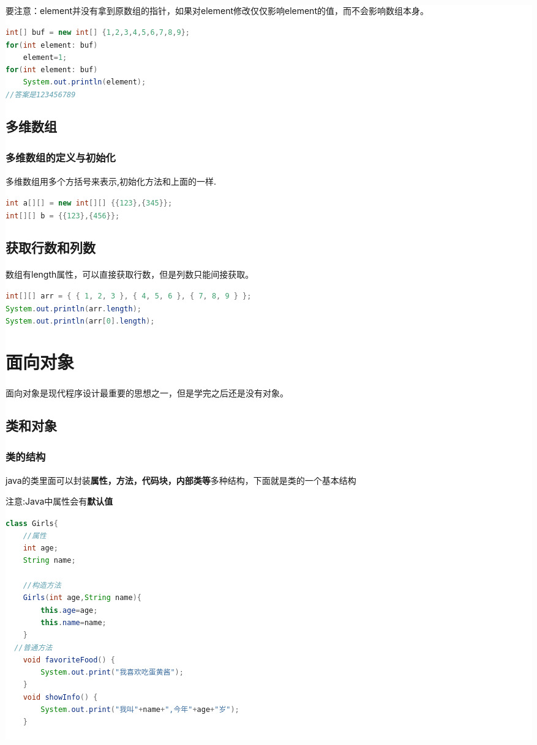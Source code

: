 要注意：element并没有拿到原数组的指针，如果对element修改仅仅影响element的值，而不会影响数组本身。

```java
int[] buf = new int[] {1,2,3,4,5,6,7,8,9};
for(int element: buf)
	element=1;
for(int element: buf)
	System.out.println(element);
//答案是123456789
```



## 多维数组

### 多维数组的定义与初始化

多维数组用多个方括号来表示,初始化方法和上面的一样.

```java
int a[][] = new int[][] {{123},{345}};
int[][] b = {{123},{456}};
```

## 获取行数和列数

数组有length属性，可以直接获取行数，但是列数只能间接获取。

```java
int[][] arr = { { 1, 2, 3 }, { 4, 5, 6 }, { 7, 8, 9 } };
System.out.println(arr.length);
System.out.println(arr[0].length);
```



# 面向对象

面向对象是现代程序设计最重要的思想之一，但是学完之后还是没有对象。

## 类和对象

### 类的结构

java的类里面可以封装**属性，方法，代码块，内部类等**多种结构，下面就是类的一个基本结构

注意:Java中属性会有**默认值**

```java
class Girls{
	//属性
	int age;
	String name;

	//构造方法
	Girls(int age,String name){
		this.age=age;
		this.name=name;
	}
  //普通方法
	void favoriteFood() {
		System.out.print("我喜欢吃蛋黄酱");
	}
	void showInfo() {
		System.out.print("我叫"+name+",今年"+age+"岁");
	}
	
```